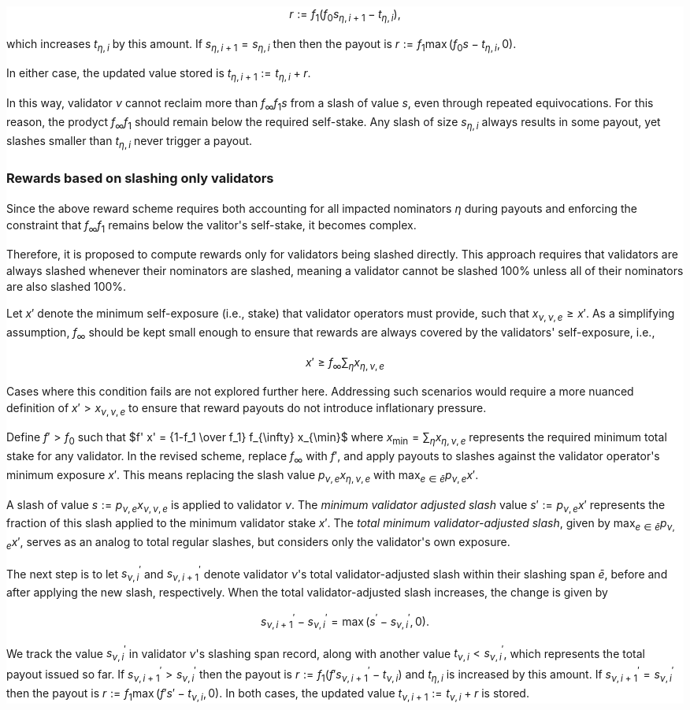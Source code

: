 $$
r := f_1 (f_0 s_{\eta,i+1} - t_{\eta,i}),
$$ 

which increases $t_{\eta,i}$ by this amount.  If $s_{\eta,i+1} = s_{\eta,i}$ then then the payout is $r := f_1 \max(f_0 s - t_{\eta,i},0)$.  

In either case, the updated value stored is $t_{\eta,i+1} := t_{\eta,i} + r$.

In this way, validator $\nu$ cannot reclaim more than $f_{\infty} f_1 s$ from a slash of value $s$, even through repeated equivocations. For this reason, the prodyct $f_{\infty} f_1$ should remain below the required self-stake.  Any slash of size $s_{\eta,i}$ always results in some payout, yet slashes smaller than $t_{\eta,i}$ never trigger a payout.

### Rewards based on slashing only validators

Since the above reward scheme requires both accounting for all impacted nominators $\eta$ during payouts and enforcing the constraint that $f_{\infty} f_1$ remains below the valitor's self-stake, it becomes complex.  

Therefore, it is proposed to compute rewards only for validators being slashed directly. This approach requires that validators are always slashed whenever their nominators are slashed, meaning a validator cannot be slashed 100% unless all of their nominators are also slashed 100%.

Let $x'$ denote the minimum self-exposure (i.e., stake) that validator operators must provide, such that $x_{\nu,\nu,e} \ge x'$.  As a simplifying assumption, $f_\infty$ should be kept small enough to ensure that rewards are always covered by the validators' self-exposure, i.e., 

$$
x' \ge f_{\infty} \sum_\eta x_{\eta,\nu,e}
$$  

Cases where this condition fails are not explored further here. Addressing such scenarios would require a more nuanced definition of $x' > x_{\nu,\nu,e}$ to ensure that reward payouts do not introduce inflationary pressure.

Define $f' > f_0$ such that $f' x' = {1-f_1 \over f_1} f_{\infty} x_{\min}$ where $x_{\min} = \sum_\eta x_{\eta,\nu,e}$ represents the required minimum total stake for any validator.  In the revised scheme, replace $f_{\infty}$ with $f'$, and apply payouts to slashes against the validator operator's minimum exposure $x'$. This means replacing the slash value $p_{\nu,e} x_{\eta,\nu,e}$ with $\max_{e \in \bar{e}} p_{\nu,e} x'$.

A slash of value $s := p_{\nu,e} x_{\nu,\nu,e}$ is applied to validator $\nu$. The _minimum validator adjusted slash_ value $s' := p_{\nu,e} x'$ represents the fraction of this slash applied to the minimum validator stake $x'$. The _total minimum validator-adjusted slash_, given by $\max_{e \in \bar{e}} p_{\nu,e} x'$, serves as an analog to total regular slashes, but considers only the validator's own exposure.

The next step is to let $s^\prime_{\nu,i}$ and $s^\prime_{\nu,i+1}$ denote validator $\nu$'s total validator-adjusted slash within their slashing span $\bar{e}$, before and after applying the new slash, respectively. When the total validator-adjusted slash increases, the change is given by

$$
s^\prime_{\nu,i+1} - s^\prime_{\nu,i} = \max(s^\prime - s^\prime_{\nu,i},0).
$$

We track the value $s^\prime_{\nu,i}$ in validator $\nu$'s slashing span record, along with another value $t_{\nu,i} < s^\prime_{\nu,i}$, which represents the total payout issued so far.  If $s^\prime_{\nu,i+1} > s^\prime_{\nu,i}$ then the payout is $r := f_1 (f' s^\prime_{\nu,i+1} - t_{\nu,i})$ and $t_{\eta,i}$ is increased by this amount.  If $s^\prime_{\nu,i+1} = s^\prime_{\nu,i}$ then the payout is $r := f_1 \max(f' s' - t_{\nu,i},0)$.  In both cases, the updated value $t_{\nu,i+1} := t_{\nu,i} + r$ is stored.
